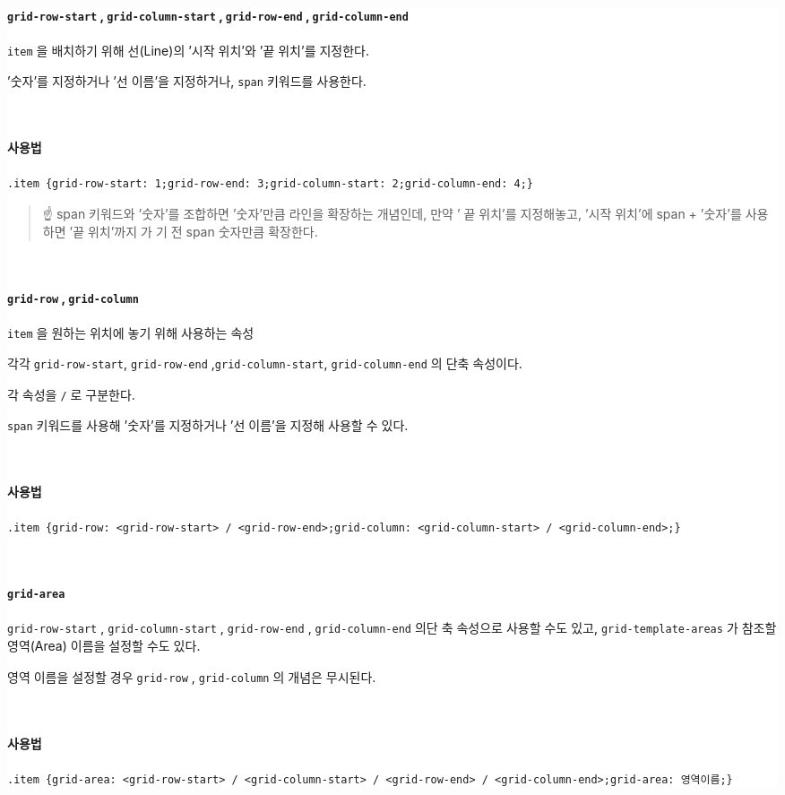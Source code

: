 #### `grid-row-start` , `grid-column-start` , `grid-row-end` , `grid-column-end`

`item` 을 배치하기 위해 선(Line)의 ’시작 위치’와 ’끝 위치’를 지정한다.

’숫자’를 지정하거나 ’선 이름’을 지정하거나, `span` 키워드를 사용한다.

<br />

#### 사용법

```plain text
.item {grid-row-start: 1;grid-row-end: 3;grid-column-start: 2;grid-column-end: 4;}
```

> ☝️ span 키워드와 ’숫자’를 조합하면 ’숫자’만큼 라인을 확장하는 개념인데, 만약 ’
> 끝 위치’를 지정해놓고, ’시작 위치’에 span + ’숫자’를 사용하면 ’끝 위치’까지 가
> 기 전 span 숫자만큼 확장한다.

<br />

#### `grid-row` , `grid-column`

`item` 을 원하는 위치에 놓기 위해 사용하는 속성

각각 `grid-row-start`, `grid-row-end` ,`grid-column-start`, `grid-column-end` 의
단축 속성이다.

각 속성을 `/` 로 구분한다.

`span` 키워드를 사용해 ’숫자’를 지정하거나 ’선 이름’을 지정해 사용할 수 있다.

<br />

#### 사용법

```plain text
.item {grid-row: <grid-row-start> / <grid-row-end>;grid-column: <grid-column-start> / <grid-column-end>;}
```

<br />

#### `grid-area`

`grid-row-start` , `grid-column-start` , `grid-row-end` , `grid-column-end` 의단
축 속성으로 사용할 수도 있고, `grid-template-areas` 가 참조할 영역(Area) 이름을
설정할 수도 있다.

영역 이름을 설정할 경우 `grid-row` , `grid-column` 의 개념은 무시된다.

<br />

#### 사용법

```plain text
.item {grid-area: <grid-row-start> / <grid-column-start> / <grid-row-end> / <grid-column-end>;grid-area: 영역이름;}
```
